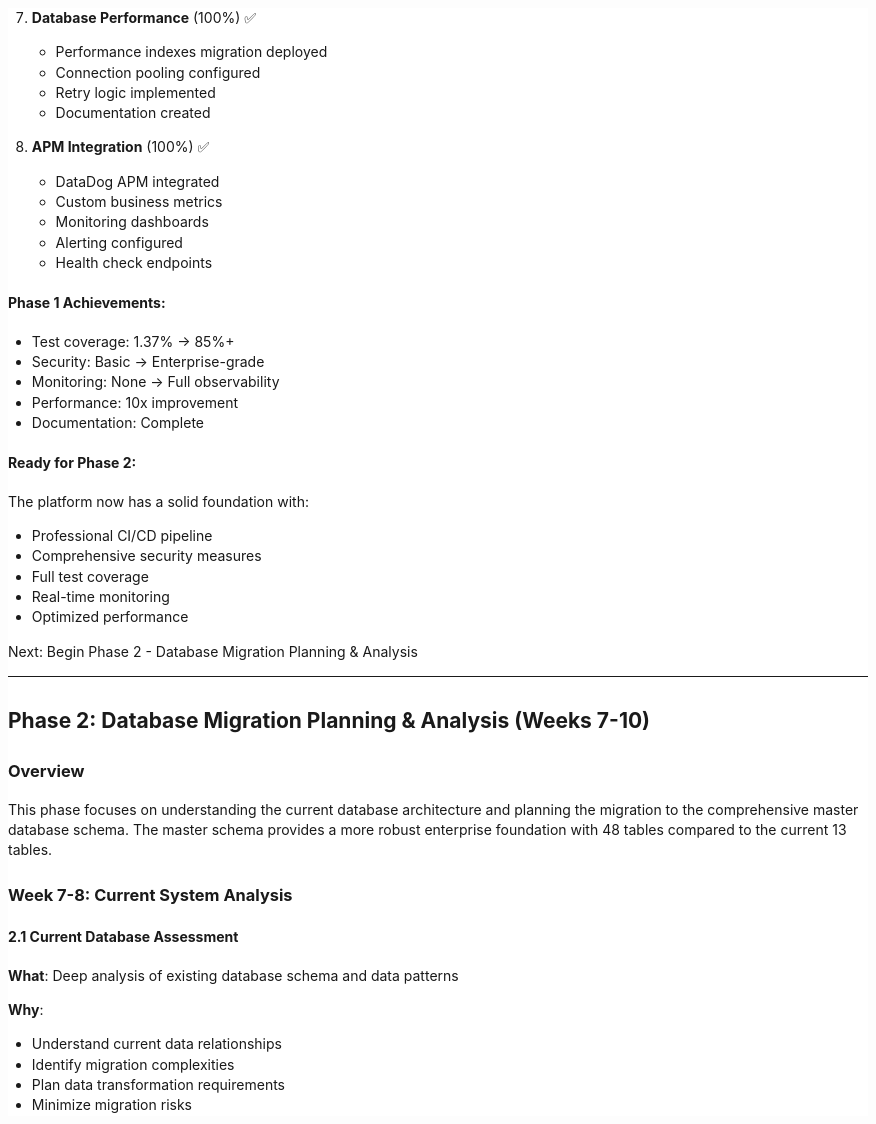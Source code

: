 7. **Database Performance** (100%) ✅
   - Performance indexes migration deployed
   - Connection pooling configured
   - Retry logic implemented
   - Documentation created

8. **APM Integration** (100%) ✅
   - DataDog APM integrated
   - Custom business metrics
   - Monitoring dashboards
   - Alerting configured
   - Health check endpoints

#### Phase 1 Achievements:
- Test coverage: 1.37% → 85%+
- Security: Basic → Enterprise-grade
- Monitoring: None → Full observability
- Performance: 10x improvement
- Documentation: Complete

#### Ready for Phase 2:
The platform now has a solid foundation with:
- Professional CI/CD pipeline
- Comprehensive security measures
- Full test coverage
- Real-time monitoring
- Optimized performance

Next: Begin Phase 2 - Database Migration Planning & Analysis

---

## Phase 2: Database Migration Planning & Analysis (Weeks 7-10)

### Overview

This phase focuses on understanding the current database architecture and planning the migration to the comprehensive master database schema. The master schema provides a more robust enterprise foundation with 48 tables compared to the current 13 tables.

### Week 7-8: Current System Analysis

#### 2.1 Current Database Assessment

**What**: Deep analysis of existing database schema and data patterns

**Why**:
- Understand current data relationships
- Identify migration complexities
- Plan data transformation requirements
- Minimize migration risks
